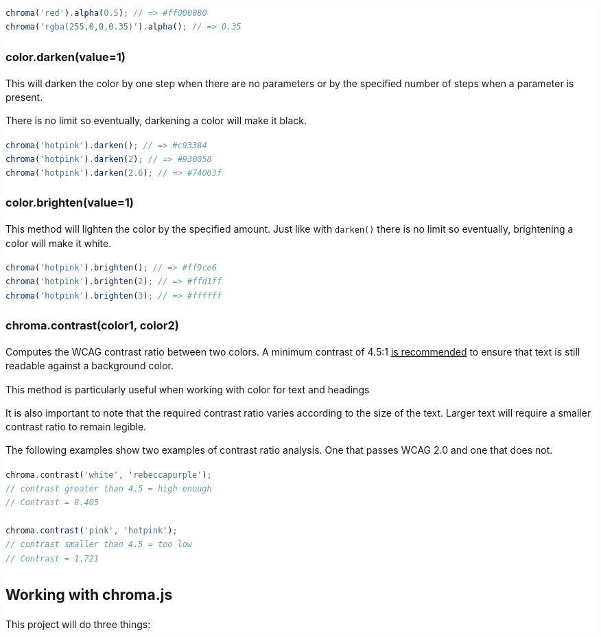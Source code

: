 ```js
chroma('red').alpha(0.5); // => #ff000080
chroma('rgba(255,0,0,0.35)').alpha(); // => 0.35
```

### color.darken(value=1)

This will darken the color by one step when there are no parameters or by the specified number of steps when a parameter is present.

There is no limit so eventually, darkening a color will make it black.

```js
chroma('hotpink').darken(); // => #c93384
chroma('hotpink').darken(2); // => #930058
chroma('hotpink').darken(2.6); // => #74003f
```

### color.brighten(value=1)

This method will lighten the color by the specified amount. Just like with `darken()` there is no limit so eventually, brightening a color will make it white.

```js
chroma('hotpink').brighten(); // => #ff9ce6
chroma('hotpink').brighten(2); // => #ffd1ff
chroma('hotpink').brighten(3); // => #ffffff
```

### chroma.contrast(color1, color2)

Computes the WCAG contrast ratio between two colors. A minimum contrast of 4.5:1 [is recommended](http://www.w3.org/TR/WCAG20-TECHS/G18.html) to ensure that text is still readable against a background color.

This method is particularly useful when working with color for text and headings

It is also important to note that the required contrast ratio varies according to the size of the text. Larger text will require a smaller contrast ratio to remain legible.

The following examples show two examples of contrast ratio analysis. One that passes WCAG 2.0 and one that does not.

```js
chroma.contrast('white', 'rebeccapurple');
// contrast greater than 4.5 = high enough
// Contrast = 8.405

chroma.contrast('pink', 'hotpink');
// contrast smaller than 4.5 = too low
// Contrast = 1.721
```

## Working with chroma.js

This project will do three things:

